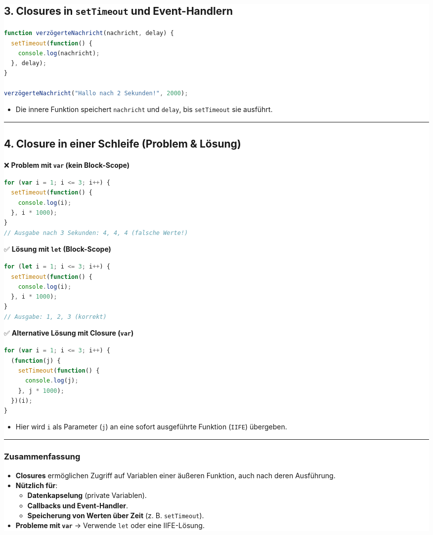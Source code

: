 
## **3. Closures in `setTimeout` und Event-Handlern**  
```javascript
function verzögerteNachricht(nachricht, delay) {
  setTimeout(function() {
    console.log(nachricht);
  }, delay);
}

verzögerteNachricht("Hallo nach 2 Sekunden!", 2000);
```
- Die innere Funktion speichert `nachricht` und `delay`, bis `setTimeout` sie ausführt.

---

## **4. Closure in einer Schleife (Problem & Lösung)**  
❌ **Problem mit `var` (kein Block-Scope)**  
```javascript
for (var i = 1; i <= 3; i++) {
  setTimeout(function() {
    console.log(i);
  }, i * 1000);
}
// Ausgabe nach 3 Sekunden: 4, 4, 4 (falsche Werte!)
```
✅ **Lösung mit `let` (Block-Scope)**  
```javascript
for (let i = 1; i <= 3; i++) {
  setTimeout(function() {
    console.log(i);
  }, i * 1000);
}
// Ausgabe: 1, 2, 3 (korrekt)
```
✅ **Alternative Lösung mit Closure (`var`)**  
```javascript
for (var i = 1; i <= 3; i++) {
  (function(j) {
    setTimeout(function() {
      console.log(j);
    }, j * 1000);
  })(i);
}
```
- Hier wird `i` als Parameter (`j`) an eine sofort ausgeführte Funktion (`IIFE`) übergeben.

---

### **Zusammenfassung**  
- **Closures** ermöglichen Zugriff auf Variablen einer äußeren Funktion, auch nach deren Ausführung.  
- **Nützlich für**:
  - **Datenkapselung** (private Variablen).
  - **Callbacks und Event-Handler**.
  - **Speicherung von Werten über Zeit** (z. B. `setTimeout`).  
- **Probleme mit `var`** → Verwende `let` oder eine IIFE-Lösung.
